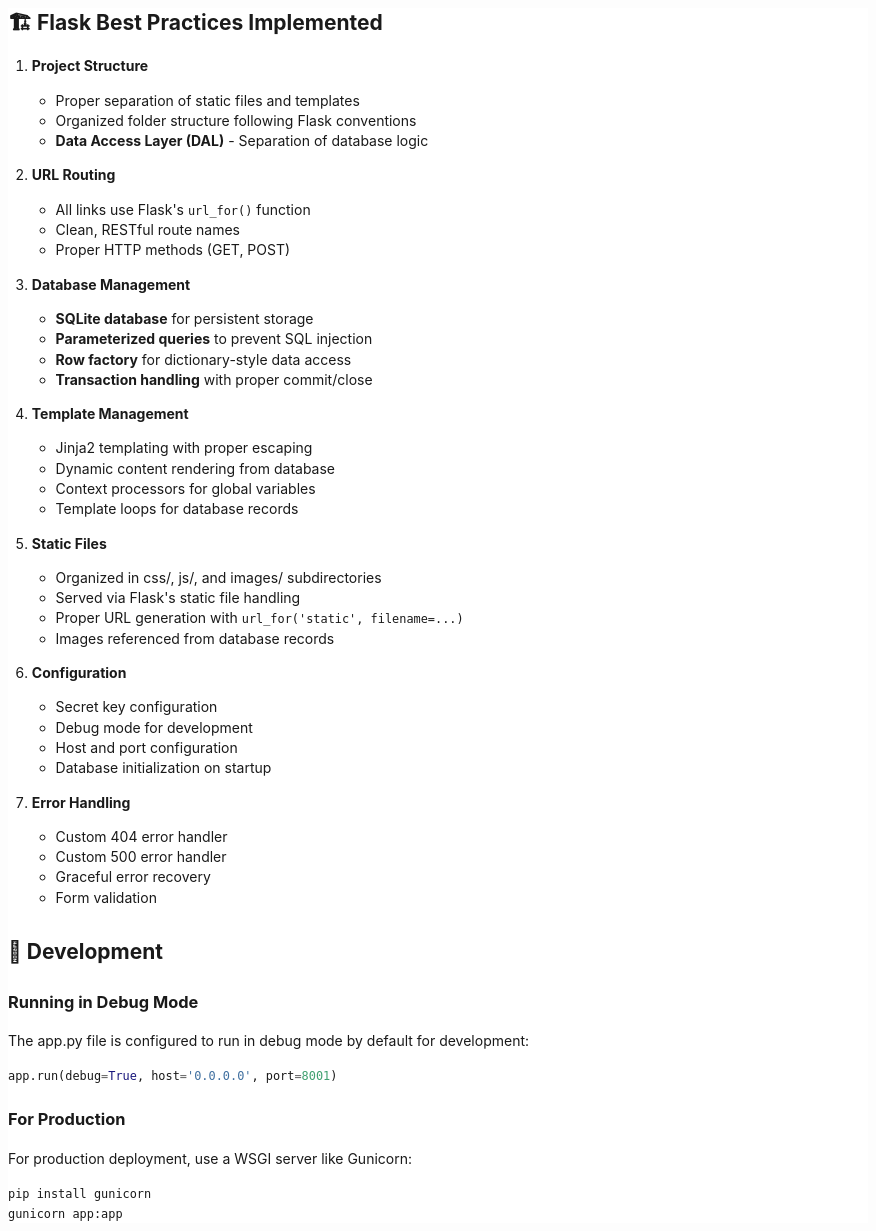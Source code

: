## 🏗️ Flask Best Practices Implemented

1. **Project Structure**
   - Proper separation of static files and templates
   - Organized folder structure following Flask conventions
   - **Data Access Layer (DAL)** - Separation of database logic

2. **URL Routing**
   - All links use Flask's `url_for()` function
   - Clean, RESTful route names
   - Proper HTTP methods (GET, POST)

3. **Database Management**
   - **SQLite database** for persistent storage
   - **Parameterized queries** to prevent SQL injection
   - **Row factory** for dictionary-style data access
   - **Transaction handling** with proper commit/close

4. **Template Management**
   - Jinja2 templating with proper escaping
   - Dynamic content rendering from database
   - Context processors for global variables
   - Template loops for database records

5. **Static Files**
   - Organized in css/, js/, and images/ subdirectories
   - Served via Flask's static file handling
   - Proper URL generation with `url_for('static', filename=...)`
   - Images referenced from database records

6. **Configuration**
   - Secret key configuration
   - Debug mode for development
   - Host and port configuration
   - Database initialization on startup

7. **Error Handling**
   - Custom 404 error handler
   - Custom 500 error handler
   - Graceful error recovery
   - Form validation

## 🔧 Development

### Running in Debug Mode
The app.py file is configured to run in debug mode by default for development:
```python
app.run(debug=True, host='0.0.0.0', port=8001)
```

### For Production
For production deployment, use a WSGI server like Gunicorn:
```bash
pip install gunicorn
gunicorn app:app
```
